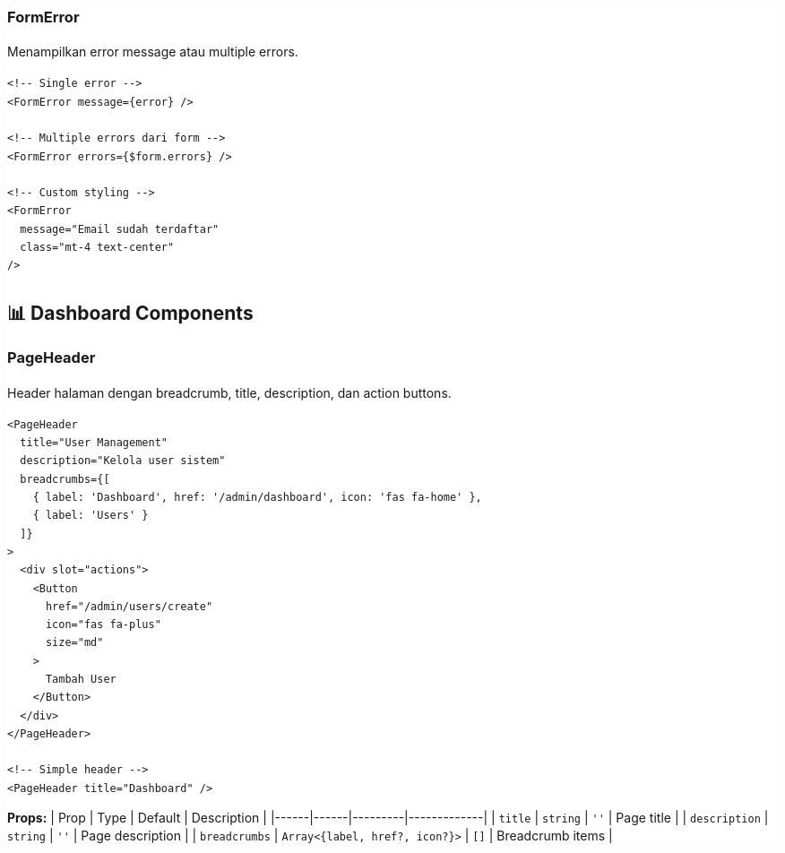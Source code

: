 ### FormError
Menampilkan error message atau multiple errors.

```svelte
<!-- Single error -->
<FormError message={error} />

<!-- Multiple errors dari form -->
<FormError errors={$form.errors} />

<!-- Custom styling -->
<FormError 
  message="Email sudah terdaftar" 
  class="mt-4 text-center"
/>
```

## 📊 Dashboard Components

### PageHeader
Header halaman dengan breadcrumb, title, description, dan action buttons.

```svelte
<PageHeader 
  title="User Management"
  description="Kelola user sistem"
  breadcrumbs={[
    { label: 'Dashboard', href: '/admin/dashboard', icon: 'fas fa-home' },
    { label: 'Users' }
  ]}
>
  <div slot="actions">
    <Button 
      href="/admin/users/create" 
      icon="fas fa-plus"
      size="md"
    >
      Tambah User
    </Button>
  </div>
</PageHeader>

<!-- Simple header -->
<PageHeader title="Dashboard" />
```

**Props:**
| Prop | Type | Default | Description |
|------|------|---------|-------------|
| `title` | `string` | `''` | Page title |
| `description` | `string` | `''` | Page description |
| `breadcrumbs` | `Array<{label, href?, icon?}>` | `[]` | Breadcrumb items |
